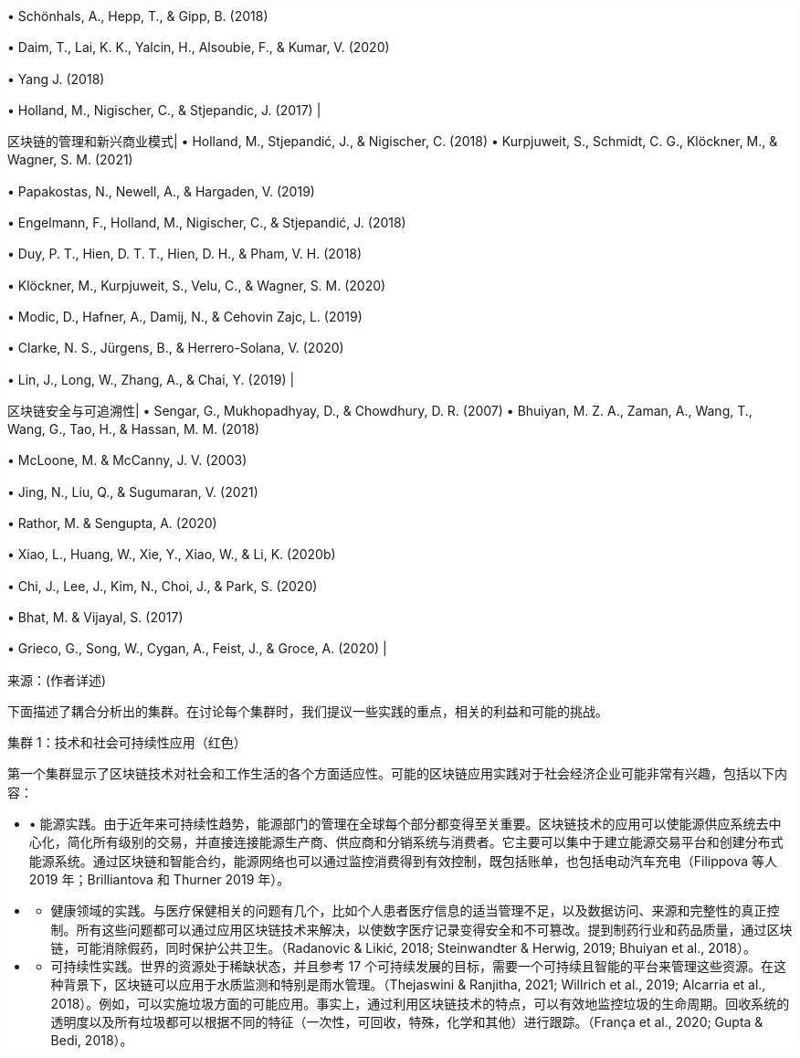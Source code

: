 • Schönhals, A., Hepp, T., & Gipp, B. (2018)

• Daim, T., Lai, K. K., Yalcin, H., Alsoubie, F., & Kumar, V. (2020)

• Yang J. (2018)

• Holland, M., Nigischer, C., & Stjepandic, J. (2017) |

区块链的管理和新兴商业模式| • Holland, M., Stjepandić, J., & Nigischer, C. (2018) • Kurpjuweit, S., Schmidt, C. G., Klöckner, M., & Wagner, S. M. (2021)

• Papakostas, N., Newell, A., & Hargaden, V. (2019)

• Engelmann, F., Holland, M., Nigischer, C., & Stjepandić, J. (2018)

• Duy, P. T., Hien, D. T. T., Hien, D. H., & Pham, V. H. (2018)

• Klöckner, M., Kurpjuweit, S., Velu, C., & Wagner, S. M. (2020)

• Modic, D., Hafner, A., Damij, N., & Cehovin Zajc, L. (2019)

• Clarke, N. S., Jürgens, B., & Herrero-Solana, V. (2020)

• Lin, J., Long, W., Zhang, A., & Chai, Y. (2019) |

区块链安全与可追溯性| • Sengar, G., Mukhopadhyay, D., & Chowdhury, D. R. (2007) • Bhuiyan, M. Z. A., Zaman, A., Wang, T., Wang, G., Tao, H., & Hassan, M. M. (2018)

• McLoone, M. & McCanny, J. V. (2003)

• Jing, N., Liu, Q., & Sugumaran, V. (2021)

• Rathor, M. & Sengupta, A. (2020)

• Xiao, L., Huang, W., Xie, Y., Xiao, W., & Li, K. (2020b)

• Chi, J., Lee, J., Kim, N., Choi, J., & Park, S. (2020)

• Bhat, M. & Vijayal, S. (2017)

• Grieco, G., Song, W., Cygan, A., Feist, J., & Groce, A. (2020) |

来源：(作者详述)

下面描述了耦合分析出的集群。在讨论每个集群时，我们提议一些实践的重点，相关的利益和可能的挑战。

集群 1：技术和社会可持续性应用（红色）

第一个集群显示了区块链技术对社会和工作生活的各个方面适应性。可能的区块链应用实践对于社会经济企业可能非常有兴趣，包括以下内容：

+   • 能源实践。由于近年来可持续性趋势，能源部门的管理在全球每个部分都变得至关重要。区块链技术的应用可以使能源供应系统去中心化，简化所有级别的交易，并直接连接能源生产商、供应商和分销系统与消费者。它主要可以集中于建立能源交易平台和创建分布式能源系统。通过区块链和智能合约，能源网络也可以通过监控消费得到有效控制，既包括账单，也包括电动汽车充电（Filippova 等人 2019 年；Brilliantova 和 Thurner 2019 年）。

+   -   健康领域的实践。与医疗保健相关的问题有几个，比如个人患者医疗信息的适当管理不足，以及数据访问、来源和完整性的真正控制。所有这些问题都可以通过应用区块链技术来解决，以使数字医疗记录变得安全和不可篡改。提到制药行业和药品质量，通过区块链，可能消除假药，同时保护公共卫生。（Radanovic & Likić, 2018; Steinwandter & Herwig, 2019; Bhuiyan et al., 2018）。

+   -   可持续性实践。世界的资源处于稀缺状态，并且参考 17 个可持续发展的目标，需要一个可持续且智能的平台来管理这些资源。在这种背景下，区块链可以应用于水质监测和特别是雨水管理。（Thejaswini & Ranjitha, 2021; Willrich et al., 2019; Alcarria et al., 2018）。例如，可以实施垃圾方面的可能应用。事实上，通过利用区块链技术的特点，可以有效地监控垃圾的生命周期。回收系统的透明度以及所有垃圾都可以根据不同的特征（一次性，可回收，特殊，化学和其他）进行跟踪。（França et al., 2020; Gupta & Bedi, 2018）。

